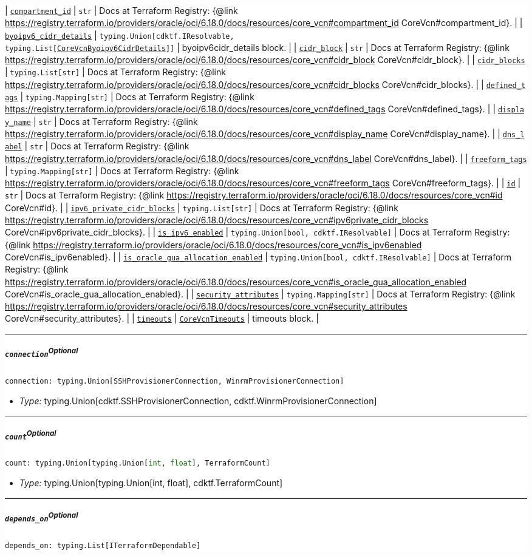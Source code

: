 | <code><a href="#rhizo-co-terraform-provider-oci.coreVcn.CoreVcnConfig.property.compartmentId">compartment_id</a></code> | <code>str</code> | Docs at Terraform Registry: {@link https://registry.terraform.io/providers/oracle/oci/6.18.0/docs/resources/core_vcn#compartment_id CoreVcn#compartment_id}. |
| <code><a href="#rhizo-co-terraform-provider-oci.coreVcn.CoreVcnConfig.property.byoipv6CidrDetails">byoipv6_cidr_details</a></code> | <code>typing.Union[cdktf.IResolvable, typing.List[<a href="#rhizo-co-terraform-provider-oci.coreVcn.CoreVcnByoipv6CidrDetails">CoreVcnByoipv6CidrDetails</a>]]</code> | byoipv6cidr_details block. |
| <code><a href="#rhizo-co-terraform-provider-oci.coreVcn.CoreVcnConfig.property.cidrBlock">cidr_block</a></code> | <code>str</code> | Docs at Terraform Registry: {@link https://registry.terraform.io/providers/oracle/oci/6.18.0/docs/resources/core_vcn#cidr_block CoreVcn#cidr_block}. |
| <code><a href="#rhizo-co-terraform-provider-oci.coreVcn.CoreVcnConfig.property.cidrBlocks">cidr_blocks</a></code> | <code>typing.List[str]</code> | Docs at Terraform Registry: {@link https://registry.terraform.io/providers/oracle/oci/6.18.0/docs/resources/core_vcn#cidr_blocks CoreVcn#cidr_blocks}. |
| <code><a href="#rhizo-co-terraform-provider-oci.coreVcn.CoreVcnConfig.property.definedTags">defined_tags</a></code> | <code>typing.Mapping[str]</code> | Docs at Terraform Registry: {@link https://registry.terraform.io/providers/oracle/oci/6.18.0/docs/resources/core_vcn#defined_tags CoreVcn#defined_tags}. |
| <code><a href="#rhizo-co-terraform-provider-oci.coreVcn.CoreVcnConfig.property.displayName">display_name</a></code> | <code>str</code> | Docs at Terraform Registry: {@link https://registry.terraform.io/providers/oracle/oci/6.18.0/docs/resources/core_vcn#display_name CoreVcn#display_name}. |
| <code><a href="#rhizo-co-terraform-provider-oci.coreVcn.CoreVcnConfig.property.dnsLabel">dns_label</a></code> | <code>str</code> | Docs at Terraform Registry: {@link https://registry.terraform.io/providers/oracle/oci/6.18.0/docs/resources/core_vcn#dns_label CoreVcn#dns_label}. |
| <code><a href="#rhizo-co-terraform-provider-oci.coreVcn.CoreVcnConfig.property.freeformTags">freeform_tags</a></code> | <code>typing.Mapping[str]</code> | Docs at Terraform Registry: {@link https://registry.terraform.io/providers/oracle/oci/6.18.0/docs/resources/core_vcn#freeform_tags CoreVcn#freeform_tags}. |
| <code><a href="#rhizo-co-terraform-provider-oci.coreVcn.CoreVcnConfig.property.id">id</a></code> | <code>str</code> | Docs at Terraform Registry: {@link https://registry.terraform.io/providers/oracle/oci/6.18.0/docs/resources/core_vcn#id CoreVcn#id}. |
| <code><a href="#rhizo-co-terraform-provider-oci.coreVcn.CoreVcnConfig.property.ipv6PrivateCidrBlocks">ipv6_private_cidr_blocks</a></code> | <code>typing.List[str]</code> | Docs at Terraform Registry: {@link https://registry.terraform.io/providers/oracle/oci/6.18.0/docs/resources/core_vcn#ipv6private_cidr_blocks CoreVcn#ipv6private_cidr_blocks}. |
| <code><a href="#rhizo-co-terraform-provider-oci.coreVcn.CoreVcnConfig.property.isIpv6Enabled">is_ipv6_enabled</a></code> | <code>typing.Union[bool, cdktf.IResolvable]</code> | Docs at Terraform Registry: {@link https://registry.terraform.io/providers/oracle/oci/6.18.0/docs/resources/core_vcn#is_ipv6enabled CoreVcn#is_ipv6enabled}. |
| <code><a href="#rhizo-co-terraform-provider-oci.coreVcn.CoreVcnConfig.property.isOracleGuaAllocationEnabled">is_oracle_gua_allocation_enabled</a></code> | <code>typing.Union[bool, cdktf.IResolvable]</code> | Docs at Terraform Registry: {@link https://registry.terraform.io/providers/oracle/oci/6.18.0/docs/resources/core_vcn#is_oracle_gua_allocation_enabled CoreVcn#is_oracle_gua_allocation_enabled}. |
| <code><a href="#rhizo-co-terraform-provider-oci.coreVcn.CoreVcnConfig.property.securityAttributes">security_attributes</a></code> | <code>typing.Mapping[str]</code> | Docs at Terraform Registry: {@link https://registry.terraform.io/providers/oracle/oci/6.18.0/docs/resources/core_vcn#security_attributes CoreVcn#security_attributes}. |
| <code><a href="#rhizo-co-terraform-provider-oci.coreVcn.CoreVcnConfig.property.timeouts">timeouts</a></code> | <code><a href="#rhizo-co-terraform-provider-oci.coreVcn.CoreVcnTimeouts">CoreVcnTimeouts</a></code> | timeouts block. |

---

##### `connection`<sup>Optional</sup> <a name="connection" id="rhizo-co-terraform-provider-oci.coreVcn.CoreVcnConfig.property.connection"></a>

```python
connection: typing.Union[SSHProvisionerConnection, WinrmProvisionerConnection]
```

- *Type:* typing.Union[cdktf.SSHProvisionerConnection, cdktf.WinrmProvisionerConnection]

---

##### `count`<sup>Optional</sup> <a name="count" id="rhizo-co-terraform-provider-oci.coreVcn.CoreVcnConfig.property.count"></a>

```python
count: typing.Union[typing.Union[int, float], TerraformCount]
```

- *Type:* typing.Union[typing.Union[int, float], cdktf.TerraformCount]

---

##### `depends_on`<sup>Optional</sup> <a name="depends_on" id="rhizo-co-terraform-provider-oci.coreVcn.CoreVcnConfig.property.dependsOn"></a>

```python
depends_on: typing.List[ITerraformDependable]
```

